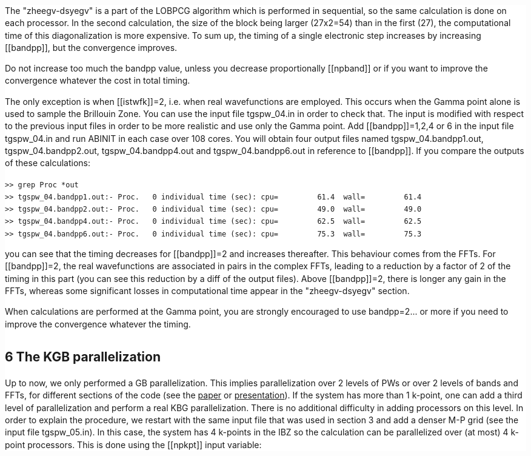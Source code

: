 
The "zheegv-dsyegv" is a part of the LOBPCG algorithm which is performed in
sequential, so the same calculation is done on each processor. In the second
calculation, the size of the block being larger (27x2=54) than in the first
(27), the computational time of this diagonalization is more expensive. To sum
up, the timing of a single electronic step increases by increasing [[bandpp]],
but the convergence improves.  

  
Do not increase too much the bandpp value, unless you decrease proportionally
[[npband]] or if you want to improve the convergence whatever the cost in
total timing.  
  
The only exception is when [[istwfk]]=2, i.e. when real wavefunctions are
employed. This occurs when the Gamma point alone is used to sample the
Brillouin Zone. You can use the input file tgspw_04.in in order to check that.
The input is modified with respect to the previous input files in order to be
more realistic and use only the Gamma point. Add [[bandpp]]=1,2,4 or 6 in the
input file tgspw_04.in and run ABINIT in each case over 108 cores. You will
obtain four output files named tgspw_04.bandpp1.out, tgspw_04.bandpp2.out,
tgspw_04.bandpp4.out and tgspw_04.bandpp6.out in reference to [[bandpp]]. If
you compare the outputs of these calculations:  

    
    
    >> grep Proc *out  
    >> tgspw_04.bandpp1.out:- Proc.   0 individual time (sec): cpu=         61.4  wall=         61.4  
    >> tgspw_04.bandpp2.out:- Proc.   0 individual time (sec): cpu=         49.0  wall=         49.0  
    >> tgspw_04.bandpp4.out:- Proc.   0 individual time (sec): cpu=         62.5  wall=         62.5  
    >> tgspw_04.bandpp6.out:- Proc.   0 individual time (sec): cpu=         75.3  wall=         75.3

you can see that the timing decreases for [[bandpp]]=2 and increases
thereafter. This behaviour comes from the FFTs. For [[bandpp]]=2, the real
wavefunctions are associated in pairs in the complex FFTs, leading to a
reduction by a factor of 2 of the timing in this part (you can see this
reduction by a diff of the output files). Above [[bandpp]]=2, there is longer
any gain in the FFTs, whereas some significant losses in computational time
appear in the "zheegv-dsyegv" section.  
  
When calculations are performed at the Gamma point, you are strongly
encouraged to use bandpp=2... or more if you need to improve the convergence
whatever the timing.  
  



## 6 The KGB parallelization

  
Up to now, we only performed a GB parallelization. This implies
parallelization over 2 levels of PWs or over 2 levels of bands and FFTs, for
different sections of the code (see the
[paper](https://arxiv.org/abs/0707.3405) or
[presentation](http://www.abinit.org/community/events/program3rd)). If the
system has more than 1 k-point, one can add a third level of parallelization
and perform a real KBG parallelization. There is no additional difficulty in
adding processors on this level. In order to explain the procedure, we restart
with the same input file that was used in section 3 and add a denser M-P grid
(see the input file tgspw_05.in). In this case, the system has 4 k-points in
the IBZ so the calculation can be parallelized over (at most) 4 k-point
processors. This is done using the [[npkpt]] input variable:  
